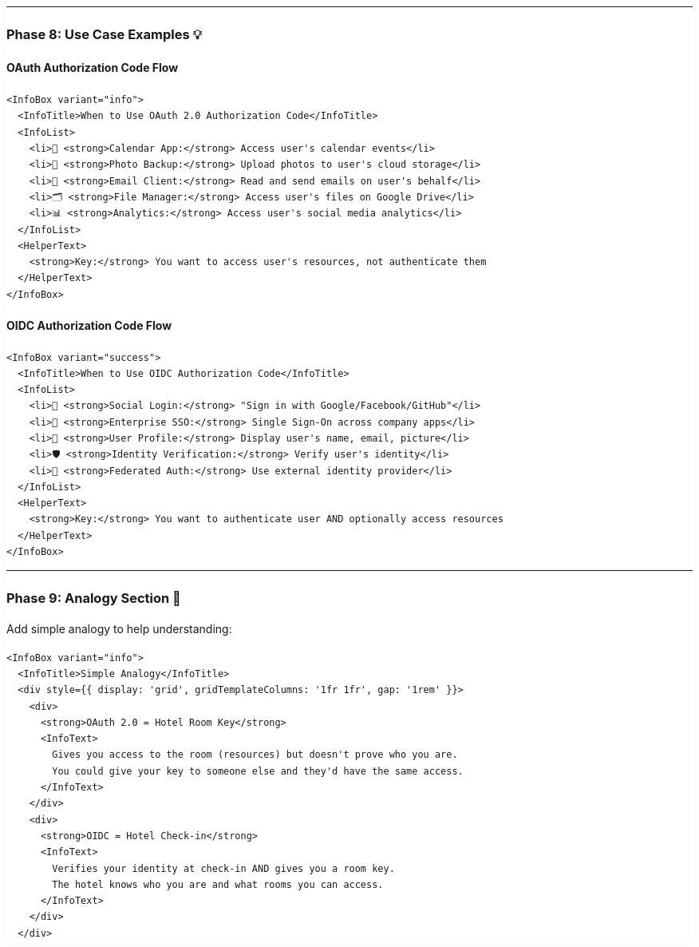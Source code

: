 
---

### **Phase 8: Use Case Examples** 💡

#### **OAuth Authorization Code Flow**

```tsx
<InfoBox variant="info">
  <InfoTitle>When to Use OAuth 2.0 Authorization Code</InfoTitle>
  <InfoList>
    <li>📅 <strong>Calendar App:</strong> Access user's calendar events</li>
    <li>📸 <strong>Photo Backup:</strong> Upload photos to user's cloud storage</li>
    <li>📧 <strong>Email Client:</strong> Read and send emails on user's behalf</li>
    <li>🗂️ <strong>File Manager:</strong> Access user's files on Google Drive</li>
    <li>📊 <strong>Analytics:</strong> Access user's social media analytics</li>
  </InfoList>
  <HelperText>
    <strong>Key:</strong> You want to access user's resources, not authenticate them
  </HelperText>
</InfoBox>
```

#### **OIDC Authorization Code Flow**

```tsx
<InfoBox variant="success">
  <InfoTitle>When to Use OIDC Authorization Code</InfoTitle>
  <InfoList>
    <li>🔐 <strong>Social Login:</strong> "Sign in with Google/Facebook/GitHub"</li>
    <li>🏢 <strong>Enterprise SSO:</strong> Single Sign-On across company apps</li>
    <li>👤 <strong>User Profile:</strong> Display user's name, email, picture</li>
    <li>🛡️ <strong>Identity Verification:</strong> Verify user's identity</li>
    <li>🔗 <strong>Federated Auth:</strong> Use external identity provider</li>
  </InfoList>
  <HelperText>
    <strong>Key:</strong> You want to authenticate user AND optionally access resources
  </HelperText>
</InfoBox>
```

---

### **Phase 9: Analogy Section** 🏨

Add simple analogy to help understanding:

```tsx
<InfoBox variant="info">
  <InfoTitle>Simple Analogy</InfoTitle>
  <div style={{ display: 'grid', gridTemplateColumns: '1fr 1fr', gap: '1rem' }}>
    <div>
      <strong>OAuth 2.0 = Hotel Room Key</strong>
      <InfoText>
        Gives you access to the room (resources) but doesn't prove who you are.
        You could give your key to someone else and they'd have the same access.
      </InfoText>
    </div>
    <div>
      <strong>OIDC = Hotel Check-in</strong>
      <InfoText>
        Verifies your identity at check-in AND gives you a room key.
        The hotel knows who you are and what rooms you can access.
      </InfoText>
    </div>
  </div>
```